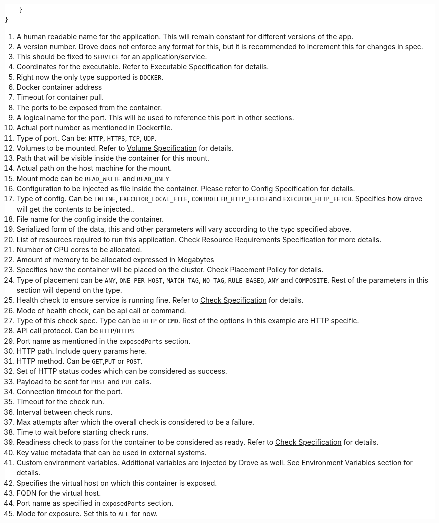 ```js
    }
}
```

1. A human readable name for the application. This will remain constant for different versions of the app.
2. A version number. Drove does not enforce any format for this, but it is recommended to increment this for changes in spec.
3. This should be fixed to `SERVICE` for an application/service.
4. Coordinates for the executable. Refer to [Executable Specification](#executable-specification) for details.
5. Right now the only type supported is `DOCKER`.
6. Docker container address
7. Timeout for container pull.
8. The ports to be exposed from the container.
9. A logical name for the port. This will be used to reference this port in other sections.
10. Actual port number as mentioned in Dockerfile.
11. Type of port. Can be: `HTTP`, `HTTPS`, `TCP`, `UDP`.
12. Volumes to be mounted. Refer to [Volume Specification](#volume-specification) for details.
13. Path that will be visible inside the container for this mount.
14. Actual path on the host machine for the mount.
15. Mount mode can be `READ_WRITE` and `READ_ONLY`
16. Configuration to be injected as file inside the container. Please refer to [Config Specification](#config-specification) for details.
17. Type of config. Can be `INLINE`, `EXECUTOR_LOCAL_FILE`, `CONTROLLER_HTTP_FETCH` and `EXECUTOR_HTTP_FETCH`. Specifies how drove will get the contents to be injected..
18. File name for the config inside the container.
19. Serialized form of the data, this and other parameters will vary according to the `type` specified above.
20. List of resources required to run this application. Check [Resource Requirements Specification](#resource-requirements-specification) for more details.
21. Number of CPU cores to be allocated.
22. Amount of memory to be allocated expressed in Megabytes
23. Specifies how the container will be placed on the cluster. Check [Placement Policy](#placement-policy-specification) for details.
24. Type of placement can be `ANY`, `ONE_PER_HOST`, `MATCH_TAG`, `NO_TAG`, `RULE_BASED`, `ANY` and `COMPOSITE`. Rest of the parameters in this section will depend on the type.
25. Health check to ensure service is running fine. Refer to [Check Specification](#check-specification) for details.
26. Mode of health check, can be api call or command.
27. Type of this check spec. Type can be `HTTP` or `CMD`. Rest of the options in this example are HTTP specific.
28. API call protocol. Can be `HTTP`/`HTTPS`
29. Port name as mentioned in the `exposedPorts` section.
30. HTTP path. Include query params here.
31. HTTP method. Can be `GET`,`PUT` or `POST`.
32. Set of HTTP status codes which can be considered as success.
33. Payload to be sent for `POST` and `PUT` calls.
34. Connection timeout for the port.
35. Timeout for the check run.
36. Interval between check runs.
37. Max attempts after which the overall check is considered to be a failure.
38. Time to wait before starting check runs.
39. Readiness check to pass for the container to be considered as ready. Refer to [Check Specification](#check-specification) for details.
40. Key value metadata that can be used in external systems.
41. Custom environment variables. Additional variables are injected by Drove as well. See [Environment Variables](#environment-variables) section for details.
42. Specifies the virtual host on which this container is exposed.
43. FQDN for the virtual host.
44. Port name as specified in `exposedPorts` section.
45. Mode for exposure. Set this to `ALL` for now.